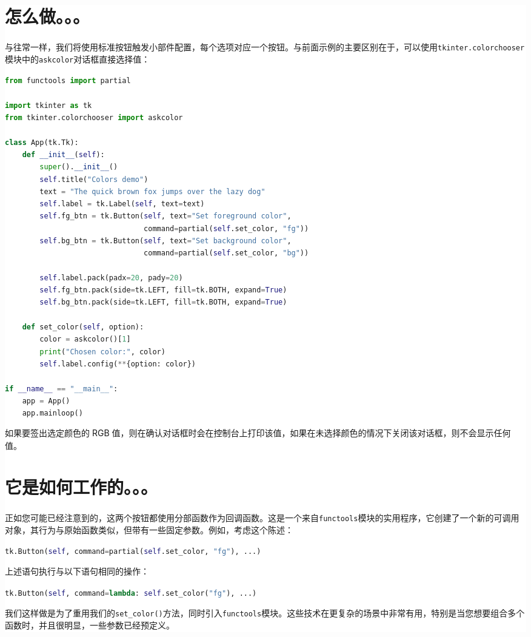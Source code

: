 # 怎么做。。。

与往常一样，我们将使用标准按钮触发小部件配置，每个选项对应一个按钮。与前面示例的主要区别在于，可以使用`tkinter.colorchooser`模块中的`askcolor`对话框直接选择值：

```py
from functools import partial

import tkinter as tk
from tkinter.colorchooser import askcolor

class App(tk.Tk):
    def __init__(self):
        super().__init__()
        self.title("Colors demo")
        text = "The quick brown fox jumps over the lazy dog"
        self.label = tk.Label(self, text=text)
        self.fg_btn = tk.Button(self, text="Set foreground color",
                                command=partial(self.set_color, "fg")) 
        self.bg_btn = tk.Button(self, text="Set background color",
                                command=partial(self.set_color, "bg"))

        self.label.pack(padx=20, pady=20)
        self.fg_btn.pack(side=tk.LEFT, fill=tk.BOTH, expand=True)
        self.bg_btn.pack(side=tk.LEFT, fill=tk.BOTH, expand=True)

    def set_color(self, option):
        color = askcolor()[1]
        print("Chosen color:", color)
        self.label.config(**{option: color})

if __name__ == "__main__":
    app = App()
    app.mainloop()
```

如果要签出选定颜色的 RGB 值，则在确认对话框时会在控制台上打印该值，如果在未选择颜色的情况下关闭该对话框，则不会显示任何值。

# 它是如何工作的。。。

正如您可能已经注意到的，这两个按钮都使用分部函数作为回调函数。这是一个来自`functools`模块的实用程序，它创建了一个新的可调用对象，其行为与原始函数类似，但带有一些固定参数。例如，考虑这个陈述：

```py
tk.Button(self, command=partial(self.set_color, "fg"), ...)
```

上述语句执行与以下语句相同的操作：

```py
tk.Button(self, command=lambda: self.set_color("fg"), ...)
```

我们这样做是为了重用我们的`set_color()`方法，同时引入`functools`模块。这些技术在更复杂的场景中非常有用，特别是当您想要组合多个函数时，并且很明显，一些参数已经预定义。
